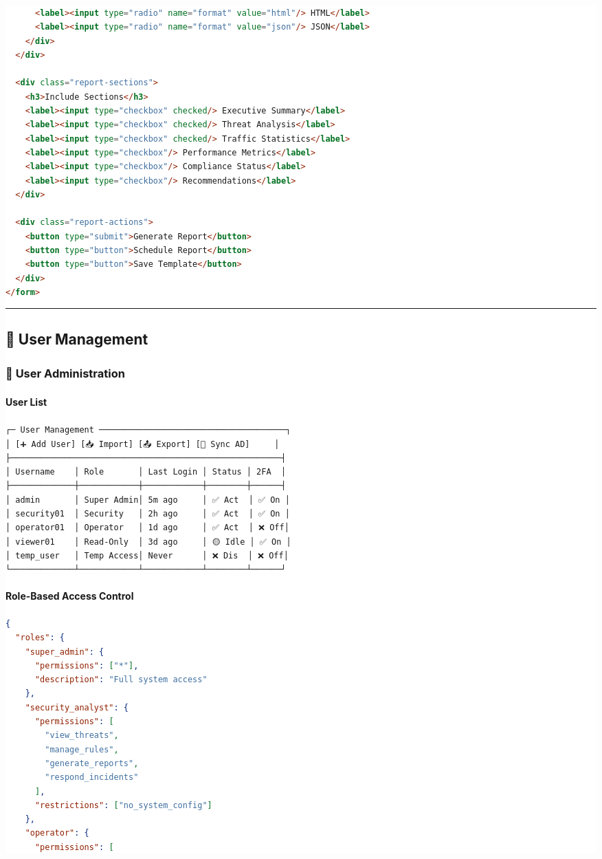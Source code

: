 ```html
      <label><input type="radio" name="format" value="html"/> HTML</label>
      <label><input type="radio" name="format" value="json"/> JSON</label>
    </div>
  </div>
  
  <div class="report-sections">
    <h3>Include Sections</h3>
    <label><input type="checkbox" checked/> Executive Summary</label>
    <label><input type="checkbox" checked/> Threat Analysis</label>
    <label><input type="checkbox" checked/> Traffic Statistics</label>
    <label><input type="checkbox"/> Performance Metrics</label>
    <label><input type="checkbox"/> Compliance Status</label>
    <label><input type="checkbox"/> Recommendations</label>
  </div>
  
  <div class="report-actions">
    <button type="submit">Generate Report</button>
    <button type="button">Schedule Report</button>
    <button type="button">Save Template</button>
  </div>
</form>
```

---

## 👥 **User Management**

### 🔐 **User Administration**

#### **User List**
```
┌─ User Management ──────────────────────────────────────┐
│ [➕ Add User] [📥 Import] [📤 Export] [🔄 Sync AD]     │
├───────────────────────────────────────────────────────┤
│ Username    │ Role       │ Last Login │ Status │ 2FA  │
├─────────────┼────────────┼────────────┼────────┼──────┤
│ admin       │ Super Admin│ 5m ago     │ ✅ Act  │ ✅ On │
│ security01  │ Security   │ 2h ago     │ ✅ Act  │ ✅ On │
│ operator01  │ Operator   │ 1d ago     │ ✅ Act  │ ❌ Off│
│ viewer01    │ Read-Only  │ 3d ago     │ 🟡 Idle │ ✅ On │
│ temp_user   │ Temp Access│ Never      │ ❌ Dis  │ ❌ Off│
└─────────────┴────────────┴────────────┴────────┴──────┘
```

#### **Role-Based Access Control**
```json
{
  "roles": {
    "super_admin": {
      "permissions": ["*"],
      "description": "Full system access"
    },
    "security_analyst": {
      "permissions": [
        "view_threats",
        "manage_rules",
        "generate_reports",
        "respond_incidents"
      ],
      "restrictions": ["no_system_config"]
    },
    "operator": {
      "permissions": [
```